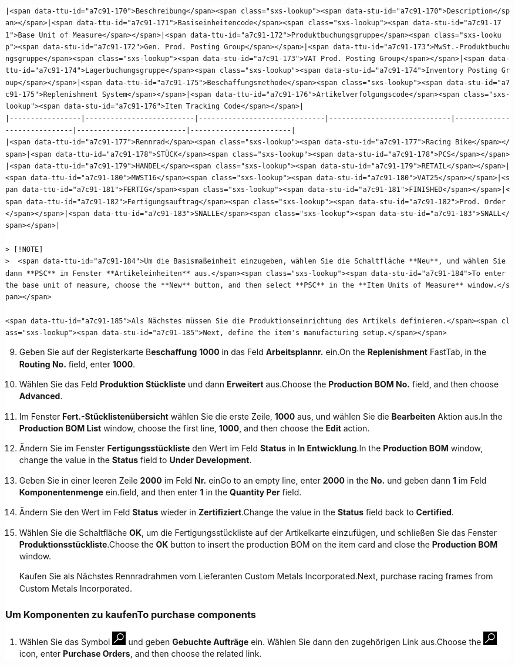     |<span data-ttu-id="a7c91-170">Beschreibung</span><span class="sxs-lookup"><span data-stu-id="a7c91-170">Description</span></span>|<span data-ttu-id="a7c91-171">Basiseinheitencode</span><span class="sxs-lookup"><span data-stu-id="a7c91-171">Base Unit of Measure</span></span>|<span data-ttu-id="a7c91-172">Produktbuchungsgruppe</span><span class="sxs-lookup"><span data-stu-id="a7c91-172">Gen. Prod. Posting Group</span></span>|<span data-ttu-id="a7c91-173">MwSt.-Produktbuchungsgruppe</span><span class="sxs-lookup"><span data-stu-id="a7c91-173">VAT Prod. Posting Group</span></span>|<span data-ttu-id="a7c91-174">Lagerbuchungsgruppe</span><span class="sxs-lookup"><span data-stu-id="a7c91-174">Inventory Posting Group</span></span>|<span data-ttu-id="a7c91-175">Beschaffungsmethode</span><span class="sxs-lookup"><span data-stu-id="a7c91-175">Replenishment System</span></span>|<span data-ttu-id="a7c91-176">Artikelverfolgungscode</span><span class="sxs-lookup"><span data-stu-id="a7c91-176">Item Tracking Code</span></span>|  
    |-----------------|--------------------------|------------------------------|-----------------------------|-----------------------------|--------------------------|------------------------|  
    |<span data-ttu-id="a7c91-177">Rennrad</span><span class="sxs-lookup"><span data-stu-id="a7c91-177">Racing Bike</span></span>|<span data-ttu-id="a7c91-178">STÜCK</span><span class="sxs-lookup"><span data-stu-id="a7c91-178">PCS</span></span>|<span data-ttu-id="a7c91-179">HANDEL</span><span class="sxs-lookup"><span data-stu-id="a7c91-179">RETAIL</span></span>|<span data-ttu-id="a7c91-180">MWST16</span><span class="sxs-lookup"><span data-stu-id="a7c91-180">VAT25</span></span>|<span data-ttu-id="a7c91-181">FERTIG</span><span class="sxs-lookup"><span data-stu-id="a7c91-181">FINISHED</span></span>|<span data-ttu-id="a7c91-182">Fertigungsauftrag</span><span class="sxs-lookup"><span data-stu-id="a7c91-182">Prod. Order</span></span>|<span data-ttu-id="a7c91-183">SNALLE</span><span class="sxs-lookup"><span data-stu-id="a7c91-183">SNALL</span></span>|  

    > [!NOTE]  
    >  <span data-ttu-id="a7c91-184">Um die Basismaßeinheit einzugeben, wählen Sie die Schaltfläche **Neu**, und wählen Sie dann **PSC** im Fenster **Artikeleinheiten** aus.</span><span class="sxs-lookup"><span data-stu-id="a7c91-184">To enter the base unit of measure, choose the **New** button, and then select **PSC** in the **Item Units of Measure** window.</span></span>  

    <span data-ttu-id="a7c91-185">Als Nächstes müssen Sie die Produktionseinrichtung des Artikels definieren.</span><span class="sxs-lookup"><span data-stu-id="a7c91-185">Next, define the item's manufacturing setup.</span></span>

9. <span data-ttu-id="a7c91-186">Geben Sie auf der Registerkarte B**eschaffung** **1000** in das Feld **Arbeitsplannr.** ein.</span><span class="sxs-lookup"><span data-stu-id="a7c91-186">On the **Replenishment** FastTab, in the **Routing No.** field, enter **1000**.</span></span>  
10. <span data-ttu-id="a7c91-187">Wählen Sie das Feld **Produktion Stückliste** und dann **Erweitert** aus.</span><span class="sxs-lookup"><span data-stu-id="a7c91-187">Choose the **Production BOM No.** field, and then choose **Advanced**.</span></span>  
11. <span data-ttu-id="a7c91-188">Im Fenster **Fert.-Stücklistenübersicht** wählen Sie die erste Zeile, **1000** aus, und wählen Sie die **Bearbeiten** Aktion aus.</span><span class="sxs-lookup"><span data-stu-id="a7c91-188">In the **Production BOM List** window, choose the first line, **1000**, and then choose the **Edit** action.</span></span>  
12. <span data-ttu-id="a7c91-189">Ändern Sie im Fenster **Fertigungsstückliste** den Wert im Feld **Status** in **In Entwicklung**.</span><span class="sxs-lookup"><span data-stu-id="a7c91-189">In the **Production BOM** window, change the value in the **Status** field to **Under Development**.</span></span>  
13. <span data-ttu-id="a7c91-190">Geben Sie in einer leeren Zeile **2000** im Feld **Nr.** ein</span><span class="sxs-lookup"><span data-stu-id="a7c91-190">Go to an empty line, enter **2000** in the **No.**</span></span> <span data-ttu-id="a7c91-191">und geben dann **1** im Feld **Komponentenmenge** ein.</span><span class="sxs-lookup"><span data-stu-id="a7c91-191">field, and then enter **1** in the **Quantity Per** field.</span></span>  
14. <span data-ttu-id="a7c91-192">Ändern Sie den Wert im Feld **Status** wieder in **Zertifiziert**.</span><span class="sxs-lookup"><span data-stu-id="a7c91-192">Change the value in the **Status** field back to **Certified**.</span></span>  
15. <span data-ttu-id="a7c91-193">Wählen Sie die Schaltfläche **OK**, um die Fertigungsstückliste auf der Artikelkarte einzufügen, und schließen Sie das Fenster **Produktionsstückliste**.</span><span class="sxs-lookup"><span data-stu-id="a7c91-193">Choose the **OK** button to insert the production BOM on the item card and close the **Production BOM** window.</span></span>  

    <span data-ttu-id="a7c91-194">Kaufen Sie als Nächstes Rennradrahmen vom Lieferanten Custom Metals Incorporated.</span><span class="sxs-lookup"><span data-stu-id="a7c91-194">Next, purchase racing frames from Custom Metals Incorporated.</span></span>  

### <a name="to-purchase-components"></a><span data-ttu-id="a7c91-195">Um Komponenten zu kaufen</span><span class="sxs-lookup"><span data-stu-id="a7c91-195">To purchase components</span></span>  
1.  <span data-ttu-id="a7c91-196">Wählen Sie das Symbol ![Nach Seite oder Bericht suchen](media/ui-search/search_small.png "Nach Seite oder Bericht suchen") und geben **Gebuchte Aufträge** ein. Wählen Sie dann den zugehörigen Link aus.</span><span class="sxs-lookup"><span data-stu-id="a7c91-196">Choose the ![Search for Page or Report](media/ui-search/search_small.png "Search for Page or Report icon") icon, enter **Purchase Orders**, and then choose the related link.</span></span>  